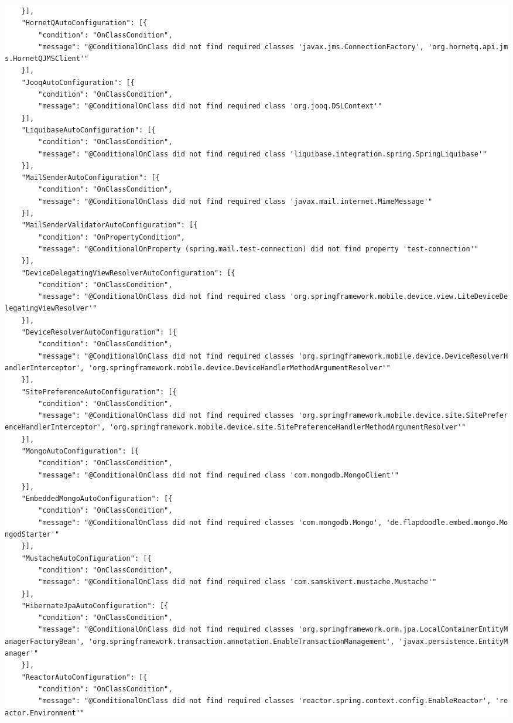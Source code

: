 		}],
		"HornetQAutoConfiguration": [{
			"condition": "OnClassCondition",
			"message": "@ConditionalOnClass did not find required classes 'javax.jms.ConnectionFactory', 'org.hornetq.api.jms.HornetQJMSClient'"
		}],
		"JooqAutoConfiguration": [{
			"condition": "OnClassCondition",
			"message": "@ConditionalOnClass did not find required class 'org.jooq.DSLContext'"
		}],
		"LiquibaseAutoConfiguration": [{
			"condition": "OnClassCondition",
			"message": "@ConditionalOnClass did not find required class 'liquibase.integration.spring.SpringLiquibase'"
		}],
		"MailSenderAutoConfiguration": [{
			"condition": "OnClassCondition",
			"message": "@ConditionalOnClass did not find required class 'javax.mail.internet.MimeMessage'"
		}],
		"MailSenderValidatorAutoConfiguration": [{
			"condition": "OnPropertyCondition",
			"message": "@ConditionalOnProperty (spring.mail.test-connection) did not find property 'test-connection'"
		}],
		"DeviceDelegatingViewResolverAutoConfiguration": [{
			"condition": "OnClassCondition",
			"message": "@ConditionalOnClass did not find required class 'org.springframework.mobile.device.view.LiteDeviceDelegatingViewResolver'"
		}],
		"DeviceResolverAutoConfiguration": [{
			"condition": "OnClassCondition",
			"message": "@ConditionalOnClass did not find required classes 'org.springframework.mobile.device.DeviceResolverHandlerInterceptor', 'org.springframework.mobile.device.DeviceHandlerMethodArgumentResolver'"
		}],
		"SitePreferenceAutoConfiguration": [{
			"condition": "OnClassCondition",
			"message": "@ConditionalOnClass did not find required classes 'org.springframework.mobile.device.site.SitePreferenceHandlerInterceptor', 'org.springframework.mobile.device.site.SitePreferenceHandlerMethodArgumentResolver'"
		}],
		"MongoAutoConfiguration": [{
			"condition": "OnClassCondition",
			"message": "@ConditionalOnClass did not find required class 'com.mongodb.MongoClient'"
		}],
		"EmbeddedMongoAutoConfiguration": [{
			"condition": "OnClassCondition",
			"message": "@ConditionalOnClass did not find required classes 'com.mongodb.Mongo', 'de.flapdoodle.embed.mongo.MongodStarter'"
		}],
		"MustacheAutoConfiguration": [{
			"condition": "OnClassCondition",
			"message": "@ConditionalOnClass did not find required class 'com.samskivert.mustache.Mustache'"
		}],
		"HibernateJpaAutoConfiguration": [{
			"condition": "OnClassCondition",
			"message": "@ConditionalOnClass did not find required classes 'org.springframework.orm.jpa.LocalContainerEntityManagerFactoryBean', 'org.springframework.transaction.annotation.EnableTransactionManagement', 'javax.persistence.EntityManager'"
		}],
		"ReactorAutoConfiguration": [{
			"condition": "OnClassCondition",
			"message": "@ConditionalOnClass did not find required classes 'reactor.spring.context.config.EnableReactor', 'reactor.Environment'"